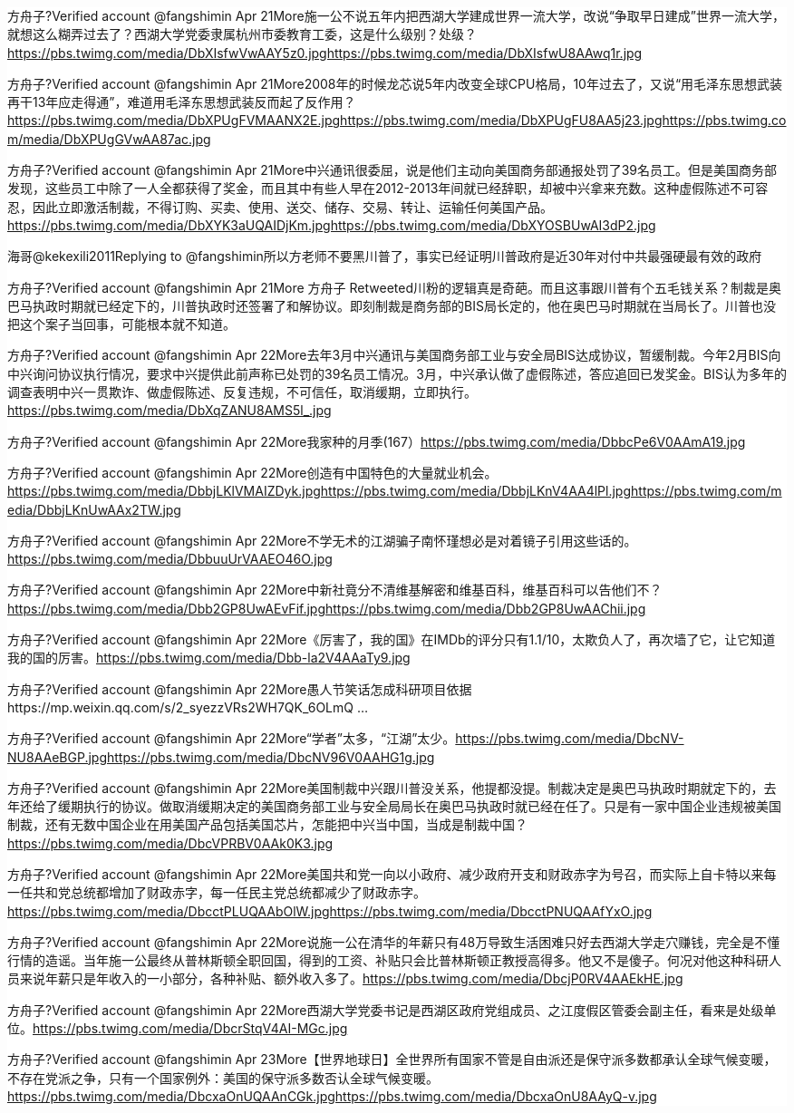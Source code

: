 方舟子?Verified account @fangshimin Apr 21More施一公不说五年内把西湖大学建成世界一流大学，改说“争取早日建成”世界一流大学，就想这么糊弄过去了？西湖大学党委隶属杭州市委教育工委，这是什么级别？处级？https://pbs.twimg.com/media/DbXIsfwVwAAY5z0.jpghttps://pbs.twimg.com/media/DbXIsfwU8AAwq1r.jpg

方舟子?Verified account @fangshimin Apr 21More2008年的时候龙芯说5年内改变全球CPU格局，10年过去了，又说“用毛泽东思想武装再干13年应走得通”，难道用毛泽东思想武装反而起了反作用？https://pbs.twimg.com/media/DbXPUgFVMAANX2E.jpghttps://pbs.twimg.com/media/DbXPUgFU8AA5j23.jpghttps://pbs.twimg.com/media/DbXPUgGVwAA87ac.jpg

方舟子?Verified account @fangshimin Apr 21More中兴通讯很委屈，说是他们主动向美国商务部通报处罚了39名员工。但是美国商务部发现，这些员工中除了一人全都获得了奖金，而且其中有些人早在2012-2013年间就已经辞职，却被中兴拿来充数。这种虚假陈述不可容忍，因此立即激活制裁，不得订购、买卖、使用、送交、储存、交易、转让、运输任何美国产品。https://pbs.twimg.com/media/DbXYK3aUQAIDjKm.jpghttps://pbs.twimg.com/media/DbXYOSBUwAI3dP2.jpg

海哥@kekexili2011Replying to @fangshimin所以方老师不要黑川普了，事实已经证明川普政府是近30年对付中共最强硬最有效的政府

方舟子?Verified account @fangshimin Apr 21More 方舟子 Retweeted川粉的逻辑真是奇葩。而且这事跟川普有个五毛钱关系？制裁是奥巴马执政时期就已经定下的，川普执政时还签署了和解协议。即刻制裁是商务部的BIS局长定的，他在奥巴马时期就在当局长了。川普也没把这个案子当回事，可能根本就不知道。

方舟子?Verified account @fangshimin Apr 22More去年3月中兴通讯与美国商务部工业与安全局BIS达成协议，暂缓制裁。今年2月BIS向中兴询问协议执行情况，要求中兴提供此前声称已处罚的39名员工情况。3月，中兴承认做了虚假陈述，答应追回已发奖金。BIS认为多年的调查表明中兴一贯欺诈、做虚假陈述、反复违规，不可信任，取消缓期，立即执行。https://pbs.twimg.com/media/DbXqZANU8AMS5l_.jpg

方舟子?Verified account @fangshimin Apr 22More我家种的月季(167）https://pbs.twimg.com/media/DbbcPe6V0AAmA19.jpg

方舟子?Verified account @fangshimin Apr 22More创造有中国特色的大量就业机会。https://pbs.twimg.com/media/DbbjLKlVMAIZDyk.jpghttps://pbs.twimg.com/media/DbbjLKnV4AA4lPl.jpghttps://pbs.twimg.com/media/DbbjLKnUwAAx2TW.jpg

方舟子?Verified account @fangshimin Apr 22More不学无术的江湖骗子南怀瑾想必是对着镜子引用这些话的。https://pbs.twimg.com/media/DbbuuUrVAAEO46O.jpg

方舟子?Verified account @fangshimin Apr 22More中新社竟分不清维基解密和维基百科，维基百科可以告他们不？https://pbs.twimg.com/media/Dbb2GP8UwAEvFif.jpghttps://pbs.twimg.com/media/Dbb2GP8UwAAChii.jpg

方舟子?Verified account @fangshimin Apr 22More《厉害了，我的国》在IMDb的评分只有1.1/10，太欺负人了，再次墙了它，让它知道我的国的厉害。https://pbs.twimg.com/media/Dbb-la2V4AAaTy9.jpg

方舟子?Verified account @fangshimin Apr 22More愚人节笑话怎成科研项目依据https://mp.weixin.qq.com/s/2_syezzVRs2WH7QK_6OLmQ …

方舟子?Verified account @fangshimin Apr 22More“学者”太多，“江湖”太少。https://pbs.twimg.com/media/DbcNV-NU8AAeBGP.jpghttps://pbs.twimg.com/media/DbcNV96V0AAHG1g.jpg

方舟子?Verified account @fangshimin Apr 22More美国制裁中兴跟川普没关系，他提都没提。制裁决定是奥巴马执政时期就定下的，去年还给了缓期执行的协议。做取消缓期决定的美国商务部工业与安全局局长在奥巴马执政时就已经在任了。只是有一家中国企业违规被美国制裁，还有无数中国企业在用美国产品包括美国芯片，怎能把中兴当中国，当成是制裁中国？https://pbs.twimg.com/media/DbcVPRBV0AAk0K3.jpg

方舟子?Verified account @fangshimin Apr 22More美国共和党一向以小政府、减少政府开支和财政赤字为号召，而实际上自卡特以来每一任共和党总统都增加了财政赤字，每一任民主党总统都减少了财政赤字。https://pbs.twimg.com/media/DbcctPLUQAAbOlW.jpghttps://pbs.twimg.com/media/DbcctPNUQAAfYxO.jpg

方舟子?Verified account @fangshimin Apr 22More说施一公在清华的年薪只有48万导致生活困难只好去西湖大学走穴赚钱，完全是不懂行情的造谣。当年施一公最终从普林斯顿全职回国，得到的工资、补贴只会比普林斯顿正教授高得多。他又不是傻子。何况对他这种科研人员来说年薪只是年收入的一小部分，各种补贴、额外收入多了。https://pbs.twimg.com/media/DbcjP0RV4AAEkHE.jpg

方舟子?Verified account @fangshimin Apr 22More西湖大学党委书记是西湖区政府党组成员、之江度假区管委会副主任，看来是处级单位。https://pbs.twimg.com/media/DbcrStqV4AI-MGc.jpg

方舟子?Verified account @fangshimin Apr 23More【世界地球日】全世界所有国家不管是自由派还是保守派多数都承认全球气候变暖，不存在党派之争，只有一个国家例外：美国的保守派多数否认全球气候变暖。https://pbs.twimg.com/media/DbcxaOnUQAAnCGk.jpghttps://pbs.twimg.com/media/DbcxaOnU8AAyQ-v.jpg
